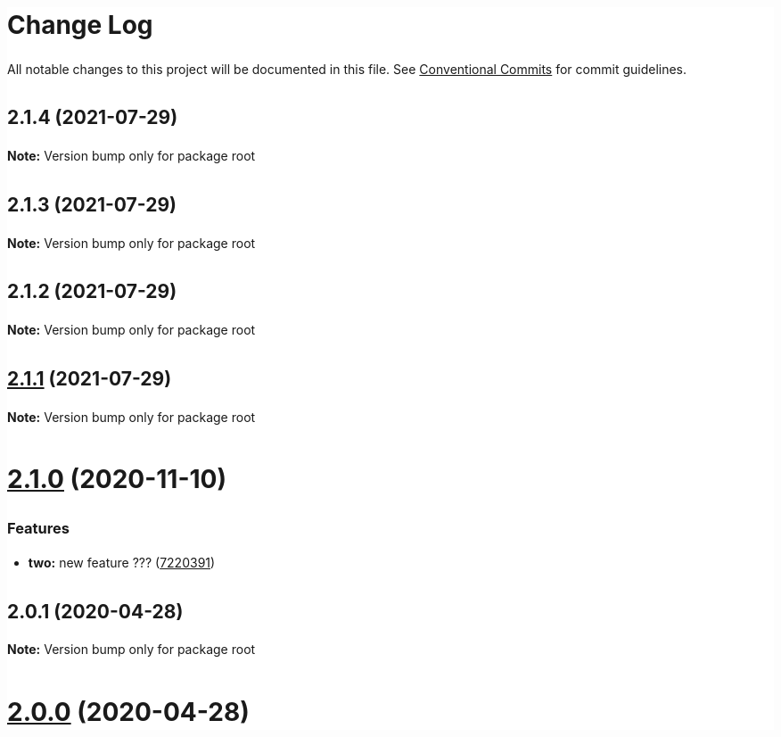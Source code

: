 # Change Log

All notable changes to this project will be documented in this file.
See [Conventional Commits](https://conventionalcommits.org) for commit guidelines.

## 2.1.4 (2021-07-29)

**Note:** Version bump only for package root





## 2.1.3 (2021-07-29)

**Note:** Version bump only for package root





## 2.1.2 (2021-07-29)

**Note:** Version bump only for package root





## [2.1.1](https://github.com/synapsecns/sanguine/compare/v2.1.0...v2.1.1) (2021-07-29)

**Note:** Version bump only for package root





# [2.1.0](https://github.com/synapsecns/sanguine/compare/v2.0.1...v2.1.0) (2020-11-10)


### Features

* **two:** new feature ??? ([7220391](https://github.com/synapsecns/sanguine/commit/72203912af4604d9f9beda4fc00a8e5cf8296ae9))





## 2.0.1 (2020-04-28)

**Note:** Version bump only for package root





# [2.0.0](https://github.com/synapsecns/sanguine/compare/v1.6.4...v2.0.0) (2020-04-28)
